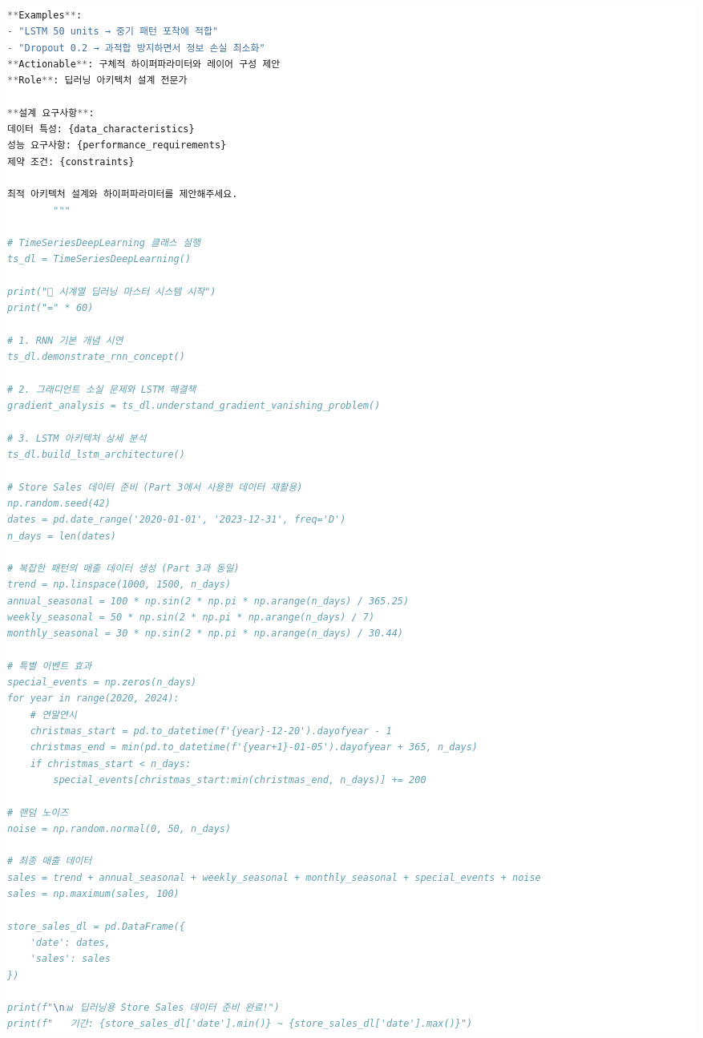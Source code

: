 ```python
**Examples**: 
- "LSTM 50 units → 중기 패턴 포착에 적합"
- "Dropout 0.2 → 과적합 방지하면서 정보 손실 최소화"
**Actionable**: 구체적 하이퍼파라미터와 레이어 구성 제안
**Role**: 딥러닝 아키텍처 설계 전문가

**설계 요구사항**:
데이터 특성: {data_characteristics}
성능 요구사항: {performance_requirements}
제약 조건: {constraints}

최적 아키텍처 설계와 하이퍼파라미터를 제안해주세요.
        """

# TimeSeriesDeepLearning 클래스 실행
ts_dl = TimeSeriesDeepLearning()

print("🧠 시계열 딥러닝 마스터 시스템 시작")
print("=" * 60)

# 1. RNN 기본 개념 시연
ts_dl.demonstrate_rnn_concept()

# 2. 그래디언트 소실 문제와 LSTM 해결책
gradient_analysis = ts_dl.understand_gradient_vanishing_problem()

# 3. LSTM 아키텍처 상세 분석
ts_dl.build_lstm_architecture()

# Store Sales 데이터 준비 (Part 3에서 사용한 데이터 재활용)
np.random.seed(42)
dates = pd.date_range('2020-01-01', '2023-12-31', freq='D')
n_days = len(dates)

# 복잡한 패턴의 매출 데이터 생성 (Part 3과 동일)
trend = np.linspace(1000, 1500, n_days)
annual_seasonal = 100 * np.sin(2 * np.pi * np.arange(n_days) / 365.25)
weekly_seasonal = 50 * np.sin(2 * np.pi * np.arange(n_days) / 7)
monthly_seasonal = 30 * np.sin(2 * np.pi * np.arange(n_days) / 30.44)

# 특별 이벤트 효과
special_events = np.zeros(n_days)
for year in range(2020, 2024):
    # 연말연시
    christmas_start = pd.to_datetime(f'{year}-12-20').dayofyear - 1
    christmas_end = min(pd.to_datetime(f'{year+1}-01-05').dayofyear + 365, n_days)
    if christmas_start < n_days:
        special_events[christmas_start:min(christmas_end, n_days)] += 200

# 랜덤 노이즈
noise = np.random.normal(0, 50, n_days)

# 최종 매출 데이터
sales = trend + annual_seasonal + weekly_seasonal + monthly_seasonal + special_events + noise
sales = np.maximum(sales, 100)

store_sales_dl = pd.DataFrame({
    'date': dates,
    'sales': sales
})

print(f"\n📊 딥러닝용 Store Sales 데이터 준비 완료!")
print(f"   기간: {store_sales_dl['date'].min()} ~ {store_sales_dl['date'].max()}")
```
